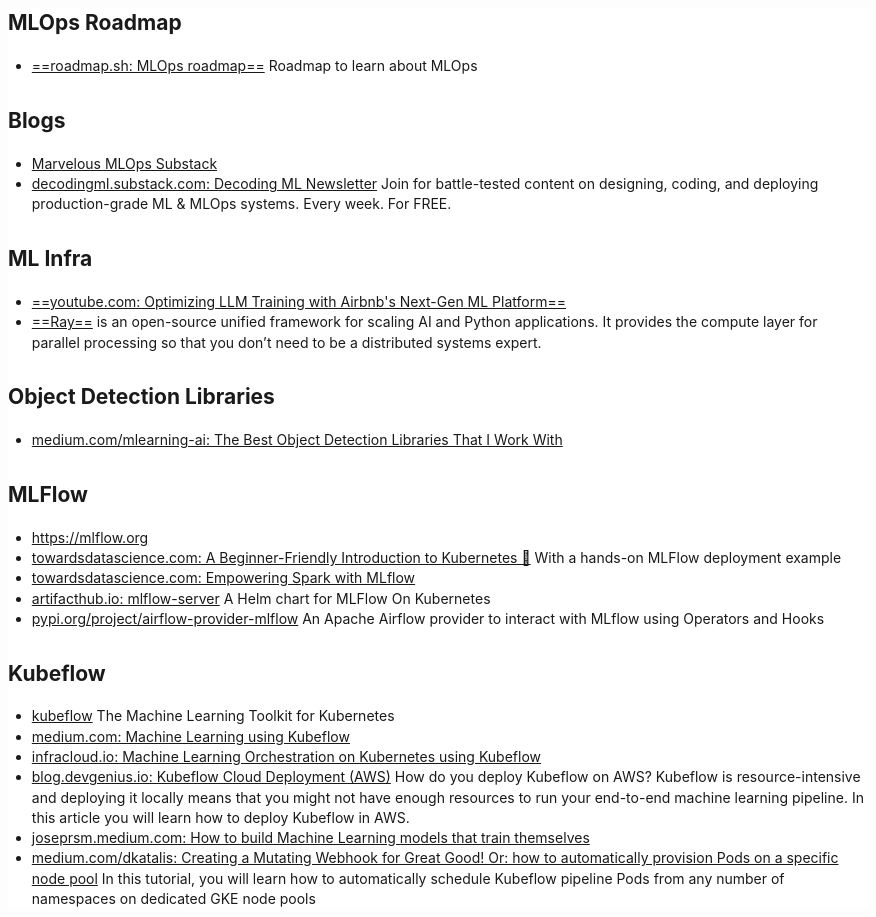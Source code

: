 ## MLOps Roadmap

- [==roadmap.sh: MLOps roadmap==](https://roadmap.sh/r?id=65a112f2b8633950ffcf38b6) Roadmap to learn about MLOps

## Blogs

- [Marvelous MLOps Substack](https://marvelousmlops.substack.com)
- [decodingml.substack.com: Decoding ML Newsletter](https://decodingml.substack.com/) Join for battle-tested content on designing, coding, and deploying production-grade ML & MLOps systems. Every week. For FREE.

## ML Infra

- [==youtube.com: Optimizing LLM Training with Airbnb's Next-Gen ML Platform==](https://www.youtube.com/watch?v=-sZvzW40NrM&ab_channel=Anyscale)
- [==Ray==](https://docs.ray.io/en/latest/) is an open-source unified framework for scaling AI and Python applications. It provides the compute layer for parallel processing so that you don’t need to be a distributed systems expert.

## Object Detection Libraries

- [medium.com/mlearning-ai: The Best Object Detection Libraries That I Work With](https://medium.com/mlearning-ai/the-best-object-detection-libraries-that-i-work-with-835428a1e01e)

## MLFlow

- https://mlflow.org
- [towardsdatascience.com: A Beginner-Friendly Introduction to Kubernetes 🌟](https://towardsdatascience.com/a-beginner-friendly-introduction-to-kubernetes-540b5d63b3d7) With a hands-on MLFlow deployment example
- [towardsdatascience.com: Empowering Spark with MLflow](https://towardsdatascience.com/empowering-spark-with-mlflow-58e6eb5d85e8)
- [artifacthub.io: mlflow-server](https://artifacthub.io/packages/helm/mlflowserver/mlflow-server) A Helm chart for MLFlow On Kubernetes
- [pypi.org/project/airflow-provider-mlflow](https://pypi.org/project/airflow-provider-mlflow/) An Apache Airflow provider to interact with MLflow using Operators and Hooks

## Kubeflow

- [kubeflow](https://www.kubeflow.org/) The Machine Learning Toolkit for Kubernetes
- [medium.com: Machine Learning using Kubeflow](https://medium.com/cloud-techies/machine-learning-using-kubeflow-ad7c9f767df0)
- [infracloud.io: Machine Learning Orchestration on Kubernetes using Kubeflow](https://www.infracloud.io/blogs/machine-learning-orchestration-kubernetes-kubeflow/)
- [blog.devgenius.io: Kubeflow Cloud Deployment (AWS)](https://blog.devgenius.io/kubeflow-cloud-deployment-aws-46f739ccbb32) How do you deploy Kubeflow on AWS? Kubeflow is resource-intensive and deploying it locally means that you might not have enough resources to run your end-to-end machine learning pipeline. In this article you will learn how to deploy Kubeflow in AWS.
- [joseprsm.medium.com: How to build Machine Learning models that train themselves](https://joseprsm.medium.com/how-to-build-machine-learning-models-that-train-themselves-bbc87499ca5)
- [medium.com/dkatalis: Creating a Mutating Webhook for Great Good! Or: how to automatically provision Pods on a specific node pool](https://medium.com/dkatalis/creating-a-mutating-webhook-for-great-good-b21acb941207) In this tutorial, you will learn how to automatically schedule Kubeflow pipeline Pods from any number of namespaces on dedicated GKE node pools

